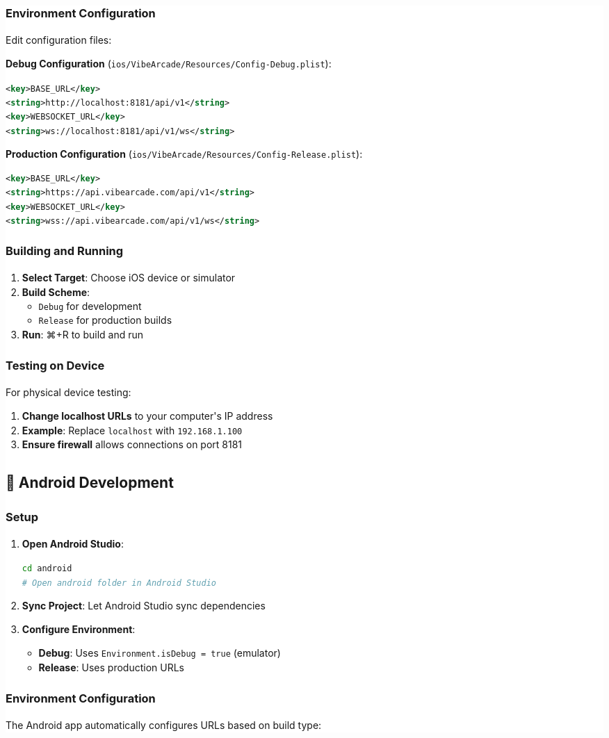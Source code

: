 ### Environment Configuration

Edit configuration files:

**Debug Configuration** (`ios/VibeArcade/Resources/Config-Debug.plist`):
```xml
<key>BASE_URL</key>
<string>http://localhost:8181/api/v1</string>
<key>WEBSOCKET_URL</key>
<string>ws://localhost:8181/api/v1/ws</string>
```

**Production Configuration** (`ios/VibeArcade/Resources/Config-Release.plist`):
```xml
<key>BASE_URL</key>
<string>https://api.vibearcade.com/api/v1</string>
<key>WEBSOCKET_URL</key>
<string>wss://api.vibearcade.com/api/v1/ws</string>
```

### Building and Running

1. **Select Target**: Choose iOS device or simulator
2. **Build Scheme**:
   - `Debug` for development
   - `Release` for production builds
3. **Run**: ⌘+R to build and run

### Testing on Device

For physical device testing:
1. **Change localhost URLs** to your computer's IP address
2. **Example**: Replace `localhost` with `192.168.1.100`
3. **Ensure firewall** allows connections on port 8181

## 🤖 Android Development

### Setup

1. **Open Android Studio**:
   ```bash
   cd android
   # Open android folder in Android Studio
   ```

2. **Sync Project**: Let Android Studio sync dependencies

3. **Configure Environment**:
   - **Debug**: Uses `Environment.isDebug = true` (emulator)
   - **Release**: Uses production URLs

### Environment Configuration

The Android app automatically configures URLs based on build type:

